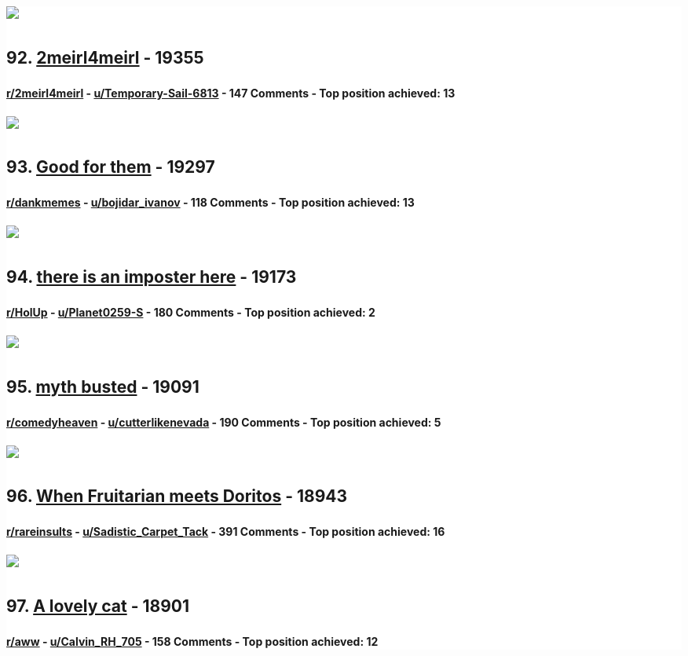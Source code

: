 <a href="https://www.reddit.com/gallery/sp61hz"><img src="https://b.thumbs.redditmedia.com/l5aHtnSvVj3QwD1wfFkZHx6LtoNBoYsivlqlxaajWsI.jpg"></img></a>

## 92. [2meirl4meirl](http://reddit.com/r/2meirl4meirl/comments/sox0jw/2meirl4meirl/) - 19355
#### [r/2meirl4meirl](http://reddit.com/r/2meirl4meirl) - [u/Temporary-Sail-6813](http://reddit.com/u/Temporary-Sail-6813) - 147 Comments - Top position achieved: 13

<a href="https://i.redd.it/mtx2xvgeof441.jpg"><img src="https://b.thumbs.redditmedia.com/idZDSxBfAlNf6kfW2yMW1-LJqrG7yDd5LjvnnAgUe8A.jpg"></img></a>

## 93. [Good for them](http://reddit.com/r/dankmemes/comments/sp1n7n/good_for_them/) - 19297
#### [r/dankmemes](http://reddit.com/r/dankmemes) - [u/bojidar_ivanov](http://reddit.com/u/bojidar_ivanov) - 118 Comments - Top position achieved: 13

<a href="https://i.redd.it/8drmmo0buyg81.gif"><img src="https://a.thumbs.redditmedia.com/mqc1mS-xJ8fsNSNDd_lWWNC7vnTl4uPFsYp27Gv4NF8.jpg"></img></a>

## 94. [there is an imposter here](http://reddit.com/r/HolUp/comments/spjbue/there_is_an_imposter_here/) - 19173
#### [r/HolUp](http://reddit.com/r/HolUp) - [u/Planet0259-S](http://reddit.com/u/Planet0259-S) - 180 Comments - Top position achieved: 2

<a href="https://i.redd.it/9avjb8ai73h81.jpg"><img src="https://b.thumbs.redditmedia.com/5qkHSXvycb7zQBKEkKDknPIp6enZBZUakmjhENUARGI.jpg"></img></a>

## 95. [myth busted](http://reddit.com/r/comedyheaven/comments/soxxd7/myth_busted/) - 19091
#### [r/comedyheaven](http://reddit.com/r/comedyheaven) - [u/cutterlikenevada](http://reddit.com/u/cutterlikenevada) - 190 Comments - Top position achieved: 5

<a href="https://i.redd.it/wbp8if8nrxg81.jpg"><img src="https://a.thumbs.redditmedia.com/LI1JPty9tW5unCeIn05EiRreiZumv8yW2Q50zR8MbW8.jpg"></img></a>

## 96. [When Fruitarian meets Doritos](http://reddit.com/r/rareinsults/comments/sp9tjm/when_fruitarian_meets_doritos/) - 18943
#### [r/rareinsults](http://reddit.com/r/rareinsults) - [u/Sadistic_Carpet_Tack](http://reddit.com/u/Sadistic_Carpet_Tack) - 391 Comments - Top position achieved: 16

<a href="https://i.redd.it/j6y1nhf031h81.jpg"><img src="https://a.thumbs.redditmedia.com/zlcwC1_OHW1A1JPztkxOb62bx-yehlxJkoRFHFYUKa8.jpg"></img></a>

## 97. [A lovely cat](http://reddit.com/r/aww/comments/sp17ks/a_lovely_cat/) - 18901
#### [r/aww](http://reddit.com/r/aww) - [u/Calvin_RH_705](http://reddit.com/u/Calvin_RH_705) - 158 Comments - Top position achieved: 12
